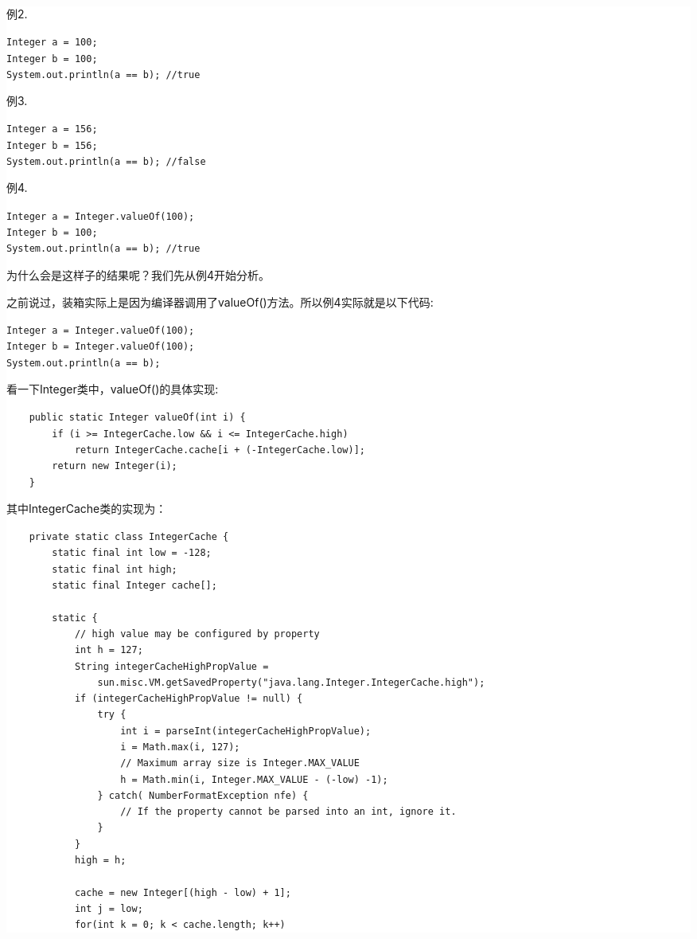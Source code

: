 例2.

```
Integer a = 100;  
Integer b = 100;  
System.out.println(a == b); //true
```

例3. 

```
Integer a = 156;  
Integer b = 156;  
System.out.println(a == b); //false
```

例4.
```
Integer a = Integer.valueOf(100);  
Integer b = 100;  
System.out.println(a == b); //true
```

为什么会是这样子的结果呢？我们先从例4开始分析。

之前说过，装箱实际上是因为编译器调用了valueOf()方法。所以例4实际就是以下代码:

```
Integer a = Integer.valueOf(100);  
Integer b = Integer.valueOf(100); 
System.out.println(a == b);
```

看一下Integer类中，valueOf()的具体实现:

```
    public static Integer valueOf(int i) {
        if (i >= IntegerCache.low && i <= IntegerCache.high)
            return IntegerCache.cache[i + (-IntegerCache.low)];
        return new Integer(i);
    }
```

其中IntegerCache类的实现为：
```
    private static class IntegerCache {
        static final int low = -128;
        static final int high;
        static final Integer cache[];

        static {
            // high value may be configured by property
            int h = 127;
            String integerCacheHighPropValue =
                sun.misc.VM.getSavedProperty("java.lang.Integer.IntegerCache.high");
            if (integerCacheHighPropValue != null) {
                try {
                    int i = parseInt(integerCacheHighPropValue);
                    i = Math.max(i, 127);
                    // Maximum array size is Integer.MAX_VALUE
                    h = Math.min(i, Integer.MAX_VALUE - (-low) -1);
                } catch( NumberFormatException nfe) {
                    // If the property cannot be parsed into an int, ignore it.
                }
            }
            high = h;

            cache = new Integer[(high - low) + 1];
            int j = low;
            for(int k = 0; k < cache.length; k++)
```